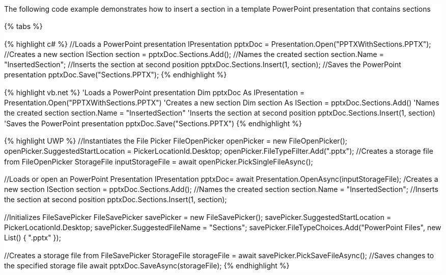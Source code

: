The following code example demonstrates how to insert a section in a template PowerPoint presentation that contains sections

{% tabs %}

{% highlight c# %}
//Loads a PowerPoint presentation
IPresentation pptxDoc = Presentation.Open("PPTXWithSections.PPTX");
//Creates a new section
ISection section = pptxDoc.Sections.Add();
//Names the created section
section.Name = "InsertedSection";
//Inserts the section at second position
pptxDoc.Sections.Insert(1, section);
//Saves the PowerPoint presentation
pptxDoc.Save("Sections.PPTX");
{% endhighlight %}

{% highlight vb.net %}
'Loads a PowerPoint presentation
Dim pptxDoc As IPresentation = Presentation.Open("PPTXWithSections.PPTX")
'Creates a new section
Dim section As ISection = pptxDoc.Sections.Add()
'Names the created section
section.Name = "InsertedSection"
'Inserts the section at second position
pptxDoc.Sections.Insert(1, section)
'Saves the PowerPoint presentation
pptxDoc.Save("Sections.PPTX")
{% endhighlight %}

{% highlight UWP %}
//Instantiates the File Picker
FileOpenPicker openPicker = new FileOpenPicker();
openPicker.SuggestedStartLocation = PickerLocationId.Desktop;
openPicker.FileTypeFilter.Add(".pptx");
//Creates a storage file from FileOpenPicker
StorageFile inputStorageFile = await openPicker.PickSingleFileAsync();

//Loads or open an PowerPoint Presentation
IPresentation pptxDoc= await Presentation.OpenAsync(inputStorageFile);
/Creates a new section
ISection section = pptxDoc.Sections.Add();
//Names the created section
section.Name = "InsertedSection";
//Inserts the section at second position
pptxDoc.Sections.Insert(1, section);

//Initializes FileSavePicker
FileSavePicker savePicker = new FileSavePicker();
savePicker.SuggestedStartLocation = PickerLocationId.Desktop;
savePicker.SuggestedFileName = "Sections";
savePicker.FileTypeChoices.Add("PowerPoint Files", new List<string>() { ".pptx" });

//Creates a storage file from FileSavePicker
StorageFile storageFile = await savePicker.PickSaveFileAsync();
//Saves changes to the specified storage file
await pptxDoc.SaveAsync(storageFile);
{% endhighlight %}
